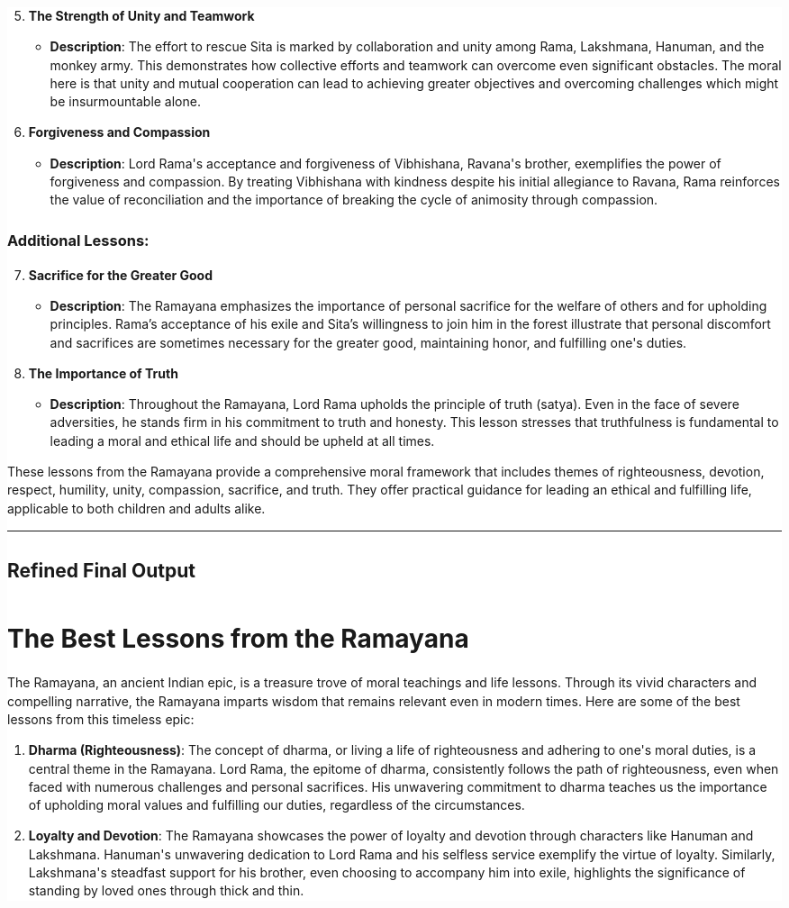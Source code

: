 5. **The Strength of Unity and Teamwork**
   - **Description**: The effort to rescue Sita is marked by collaboration and unity among Rama, Lakshmana, Hanuman, and the monkey army. This demonstrates how collective efforts and teamwork can overcome even significant obstacles. The moral here is that unity and mutual cooperation can lead to achieving greater objectives and overcoming challenges which might be insurmountable alone.

6. **Forgiveness and Compassion**
   - **Description**: Lord Rama's acceptance and forgiveness of Vibhishana, Ravana's brother, exemplifies the power of forgiveness and compassion. By treating Vibhishana with kindness despite his initial allegiance to Ravana, Rama reinforces the value of reconciliation and the importance of breaking the cycle of animosity through compassion.

### Additional Lessons:

7. **Sacrifice for the Greater Good**
   - **Description**: The Ramayana emphasizes the importance of personal sacrifice for the welfare of others and for upholding principles. Rama’s acceptance of his exile and Sita’s willingness to join him in the forest illustrate that personal discomfort and sacrifices are sometimes necessary for the greater good, maintaining honor, and fulfilling one's duties.

8. **The Importance of Truth**
   - **Description**: Throughout the Ramayana, Lord Rama upholds the principle of truth (satya). Even in the face of severe adversities, he stands firm in his commitment to truth and honesty. This lesson stresses that truthfulness is fundamental to leading a moral and ethical life and should be upheld at all times.

These lessons from the Ramayana provide a comprehensive moral framework that includes themes of righteousness, devotion, respect, humility, unity, compassion, sacrifice, and truth. They offer practical guidance for leading an ethical and fulfilling life, applicable to both children and adults alike.

---

## Refined Final Output

# The Best Lessons from the Ramayana

The Ramayana, an ancient Indian epic, is a treasure trove of moral teachings and life lessons. Through its vivid characters and compelling narrative, the Ramayana imparts wisdom that remains relevant even in modern times. Here are some of the best lessons from this timeless epic:

1. **Dharma (Righteousness)**: The concept of dharma, or living a life of righteousness and adhering to one's moral duties, is a central theme in the Ramayana. Lord Rama, the epitome of dharma, consistently follows the path of righteousness, even when faced with numerous challenges and personal sacrifices. His unwavering commitment to dharma teaches us the importance of upholding moral values and fulfilling our duties, regardless of the circumstances.

2. **Loyalty and Devotion**: The Ramayana showcases the power of loyalty and devotion through characters like Hanuman and Lakshmana. Hanuman's unwavering dedication to Lord Rama and his selfless service exemplify the virtue of loyalty. Similarly, Lakshmana's steadfast support for his brother, even choosing to accompany him into exile, highlights the significance of standing by loved ones through thick and thin.

